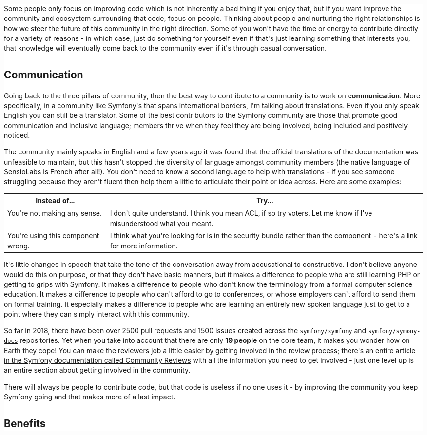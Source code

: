 Some people only focus on improving code which is not inherently a bad thing if you enjoy that, but if you want improve the community and ecosystem surrounding that code, focus on people. Thinking about people and nurturing the right relationships is how we steer the future of this community in the right direction.
Some of you won't have the time or energy to contribute directly for a variety of reasons - in which case, just do something for yourself even if that's just learning something that interests you; that knowledge will eventually come back to the community even if it's through casual conversation.

## Communication

Going back to the three pillars of community, then the best way to contribute to a community is to work on  **communication**. More specifically, in a community like Symfony's that spans international borders, I'm talking about translations. Even if you only speak English you can still be a translator. Some of the best contributors to the Symfony community are those that promote good communication and inclusive language; members thrive when they feel they are being involved, being included and positively noticed.

The community mainly speaks in English and a few years ago it was found that the official translations of the documentation was unfeasible to maintain, but this hasn't stopped the diversity of language amongst community members (the native language of SensioLabs is French after all!). You don't need to know a second language to help with translations - if you see someone struggling because they aren't fluent then help them a little to articulate their point or idea across. Here are some examples:

| Instead of...                      | Try...                                                                                                                    |
|------------------------------------|---------------------------------------------------------------------------------------------------------------------------|
| You're not making any sense.       | I don't quite understand. I think you mean ACL, if so try voters. Let me know if I've misunderstood what you meant.       |
| You're using this component wrong. | I think what you're looking for is in the security bundle rather than the component - here's a link for more information. |

It's little changes in speech that take the tone of the conversation away from accusational to constructive. I don't believe anyone would do this on purpose, or that they don't have basic manners, but it makes a difference to people who are still learning PHP or getting to grips with Symfony.
It makes a difference to people who don't know the terminology from a formal computer science education.
It makes a difference to people who can't afford to go to conferences, or whose employers can't afford to send them on formal training.
It especially makes a difference to people who are learning an entirely new spoken language just to get to a point where they can simply interact with this community.

So far in 2018, there have been over 2500 pull requests and 1500 issues created across the [`symfony/symfony`](https://github.com/symfony/symfony) and [`symfony/symony-docs`](https://github.com/symfony/symfony-docs) repositories. Yet when you take into account that there are only **19 people** on the core team, it makes you wonder how on Earth they cope! You can make the reviewers job a little easier by getting involved in the review process; there's an entire [article in the Symfony documentation called Community Reviews](https://symfony.com/doc/current/contributing/community/reviews.html) with all the information you need to get involved - just one level up is an entire section about getting involved in the community.

There will always be people to contribute code, but that code is useless if no one uses it - by improving the community you keep Symfony going and that makes more of a last impact.

## Benefits
